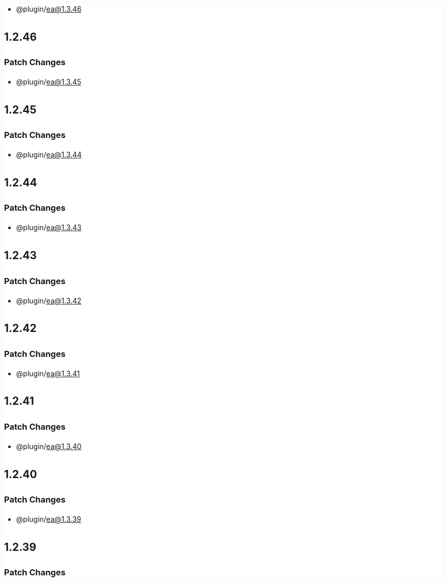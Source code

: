 - @plugin/ea@1.3.46

## 1.2.46

### Patch Changes

- @plugin/ea@1.3.45

## 1.2.45

### Patch Changes

- @plugin/ea@1.3.44

## 1.2.44

### Patch Changes

- @plugin/ea@1.3.43

## 1.2.43

### Patch Changes

- @plugin/ea@1.3.42

## 1.2.42

### Patch Changes

- @plugin/ea@1.3.41

## 1.2.41

### Patch Changes

- @plugin/ea@1.3.40

## 1.2.40

### Patch Changes

- @plugin/ea@1.3.39

## 1.2.39

### Patch Changes
